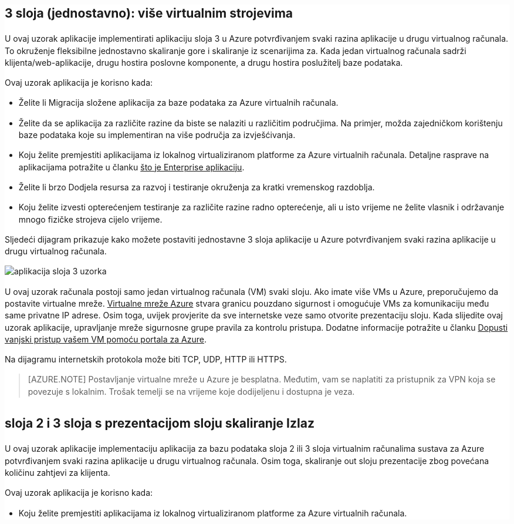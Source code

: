 ## <a name="3-tier-simple-multiple-virtual-machines"></a>3 sloja (jednostavno): više virtualnim strojevima

U ovaj uzorak aplikacije implementirati aplikaciju sloja 3 u Azure potvrđivanjem svaki razina aplikacije u drugu virtualnog računala. To okruženje fleksibilne jednostavno skaliranje gore i skaliranje iz scenarijima za. Kada jedan virtualnog računala sadrži klijenta/web-aplikacije, drugu hostira poslovne komponente, a drugu hostira poslužitelj baze podataka.

Ovaj uzorak aplikacija je korisno kada:

- Želite li Migracija složene aplikacija za baze podataka za Azure virtualnih računala.

- Želite da se aplikacija za različite razine da biste se nalaziti u različitim područjima. Na primjer, možda zajedničkom korištenju baze podataka koje su implementiran na više područja za izvješćivanja.

- Koju želite premjestiti aplikacijama iz lokalnog virtualiziranom platforme za Azure virtualnih računala. Detaljne rasprave na aplikacijama potražite u članku [što je Enterprise aplikaciju](https://msdn.microsoft.com/library/aa267045.aspx).

- Želite li brzo Dodjela resursa za razvoj i testiranje okruženja za kratki vremenskog razdoblja.

- Koju želite izvesti opterećenjem testiranje za različite razine radno opterećenje, ali u isto vrijeme ne želite vlasnik i održavanje mnogo fizičke strojeva cijelo vrijeme.

Sljedeći dijagram prikazuje kako možete postaviti jednostavne 3 sloja aplikacije u Azure potvrđivanjem svaki razina aplikacije u drugu virtualnog računala.

![aplikacija sloja 3 uzorka](./media/virtual-machines-windows-sql-server-app-patterns-dev-strategies/IC728009.png)

U ovaj uzorak računala postoji samo jedan virtualnog računala (VM) svaki sloju. Ako imate više VMs u Azure, preporučujemo da postavite virtualne mreže. [Virtualne mreže Azure](../virtual-network/virtual-networks-overview.md) stvara granicu pouzdano sigurnost i omogućuje VMs za komunikaciju među same privatne IP adrese. Osim toga, uvijek provjerite da sve internetske veze samo otvorite prezentaciju sloju. Kada slijedite ovaj uzorak aplikacije, upravljanje mreže sigurnosne grupe pravila za kontrolu pristupa. Dodatne informacije potražite u članku [Dopusti vanjski pristup vašem VM pomoću portala za Azure](virtual-machines-windows-nsg-quickstart-portal.md).

Na dijagramu internetskih protokola može biti TCP, UDP, HTTP ili HTTPS.

>[AZURE.NOTE] Postavljanje virtualne mreže u Azure je besplatna. Međutim, vam se naplatiti za pristupnik za VPN koja se povezuje s lokalnim. Trošak temelji se na vrijeme koje dodijeljenu i dostupna je veza.

## <a name="2-tier-and-3-tier-with-presentation-tier-scale-out"></a>sloja 2 i 3 sloja s prezentacijom sloju skaliranje Izlaz

U ovaj uzorak aplikacije implementaciju aplikacija za bazu podataka sloja 2 ili 3 sloja virtualnim računalima sustava za Azure potvrđivanjem svaki razina aplikacije u drugu virtualnog računala. Osim toga, skaliranje out sloju prezentacije zbog povećana količinu zahtjevi za klijenta.

Ovaj uzorak aplikacija je korisno kada:

- Koju želite premjestiti aplikacijama iz lokalnog virtualiziranom platforme za Azure virtualnih računala.
